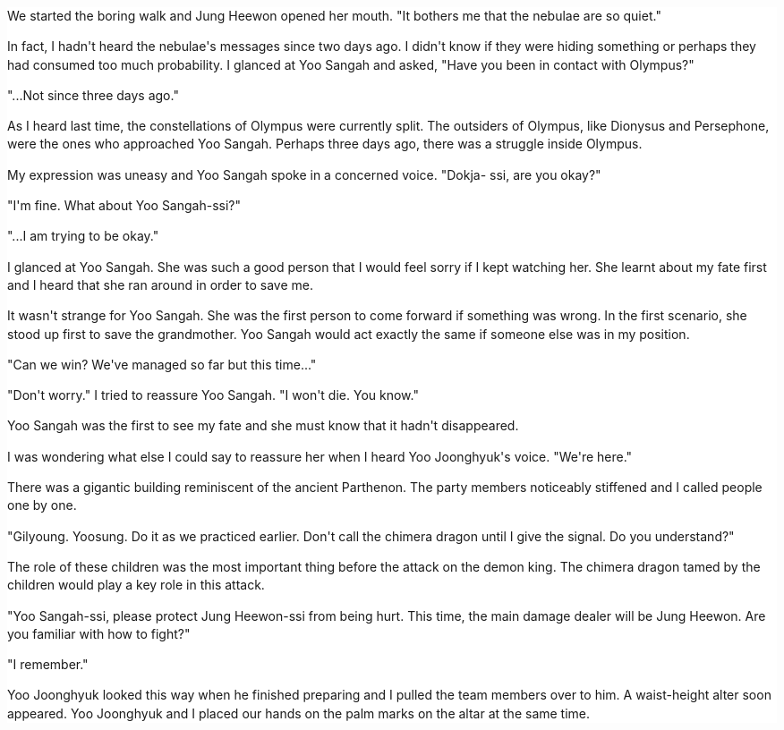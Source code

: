 We started the boring walk and Jung Heewon opened her mouth. "It bothers me
that the nebulae are so quiet."

In fact, I hadn't heard the nebulae's messages since two days ago. I didn't
know if they were hiding something or perhaps they had consumed too much
probability. I glanced at Yoo Sangah and asked, "Have you been in contact with
Olympus?"

"...Not since three days ago."

As I heard last time, the constellations of Olympus were currently split. The
outsiders of Olympus, like Dionysus and Persephone, were the ones who
approached Yoo Sangah. Perhaps three days ago, there was a struggle inside
Olympus.

My expression was uneasy and Yoo Sangah spoke in a concerned voice. "Dokja-
ssi, are you okay?"

"I'm fine. What about Yoo Sangah-ssi?"

"...I am trying to be okay."

I glanced at Yoo Sangah. She was such a good person that I would feel sorry if
I kept watching her. She learnt about my fate first and I heard that she ran
around in order to save me.

It wasn't strange for Yoo Sangah. She was the first person to come forward if
something was wrong. In the first scenario, she stood up first to save the
grandmother. Yoo Sangah would act exactly the same if someone else was in my
position.

"Can we win? We've managed so far but this time..."

"Don't worry." I tried to reassure Yoo Sangah. "I won't die. You know."

Yoo Sangah was the first to see my fate and she must know that it hadn't
disappeared.

I was wondering what else I could say to reassure her when I heard Yoo
Joonghyuk's voice. "We're here."

There was a gigantic building reminiscent of the ancient Parthenon. The party
members noticeably stiffened and I called people one by one.

"Gilyoung. Yoosung. Do it as we practiced earlier. Don't call the chimera
dragon until I give the signal. Do you understand?"

The role of these children was the most important thing before the attack on
the demon king. The chimera dragon tamed by the children would play a key role
in this attack.

"Yoo Sangah-ssi, please protect Jung Heewon-ssi from being hurt. This time,
the main damage dealer will be Jung Heewon. Are you familiar with how to
fight?"

"I remember."

Yoo Joonghyuk looked this way when he finished preparing and I pulled the team
members over to him. A waist-height alter soon appeared. Yoo Joonghyuk and I
placed our hands on the palm marks on the altar at the same time.
